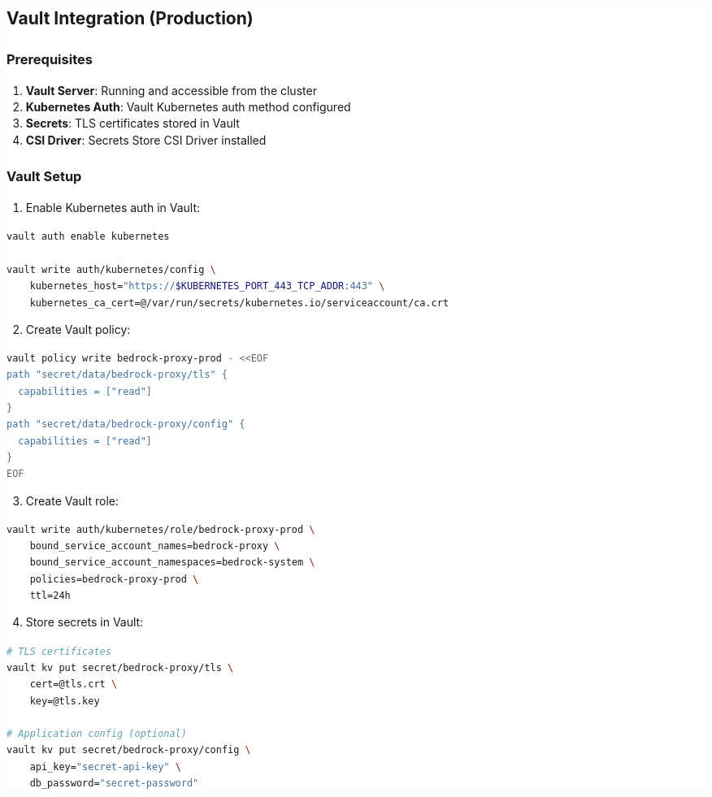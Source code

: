 ## Vault Integration (Production)

### Prerequisites
1. **Vault Server**: Running and accessible from the cluster
2. **Kubernetes Auth**: Vault Kubernetes auth method configured
3. **Secrets**: TLS certificates stored in Vault
4. **CSI Driver**: Secrets Store CSI Driver installed

### Vault Setup

1. Enable Kubernetes auth in Vault:
```bash
vault auth enable kubernetes

vault write auth/kubernetes/config \
    kubernetes_host="https://$KUBERNETES_PORT_443_TCP_ADDR:443" \
    kubernetes_ca_cert=@/var/run/secrets/kubernetes.io/serviceaccount/ca.crt
```

2. Create Vault policy:
```bash
vault policy write bedrock-proxy-prod - <<EOF
path "secret/data/bedrock-proxy/tls" {
  capabilities = ["read"]
}
path "secret/data/bedrock-proxy/config" {
  capabilities = ["read"]
}
EOF
```

3. Create Vault role:
```bash
vault write auth/kubernetes/role/bedrock-proxy-prod \
    bound_service_account_names=bedrock-proxy \
    bound_service_account_namespaces=bedrock-system \
    policies=bedrock-proxy-prod \
    ttl=24h
```

4. Store secrets in Vault:
```bash
# TLS certificates
vault kv put secret/bedrock-proxy/tls \
    cert=@tls.crt \
    key=@tls.key

# Application config (optional)
vault kv put secret/bedrock-proxy/config \
    api_key="secret-api-key" \
    db_password="secret-password"
```
